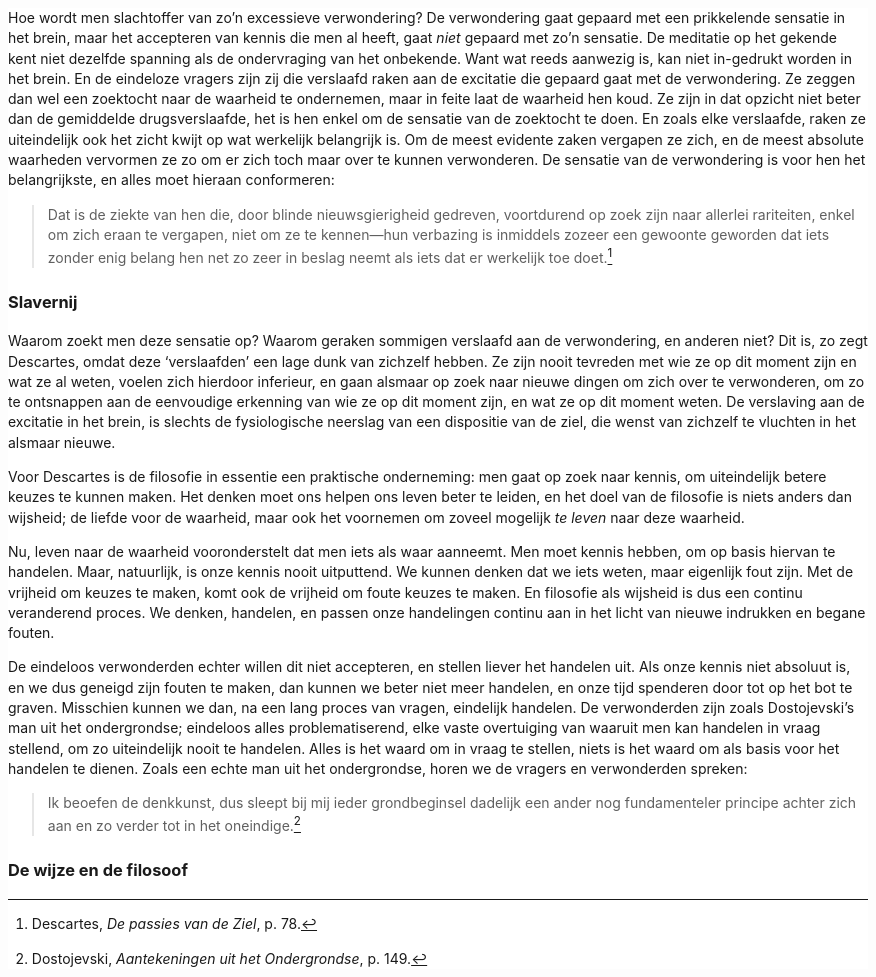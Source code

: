 Hoe wordt men slachtoffer van zo’n excessieve verwondering? De verwondering gaat gepaard met een prikkelende sensatie in het brein, maar het accepteren van kennis die men al heeft, gaat _niet_ gepaard met zo’n sensatie. De meditatie op het gekende kent niet dezelfde spanning als de ondervraging van het onbekende. Want wat reeds aanwezig is, kan niet in-gedrukt worden in het brein. En de eindeloze vragers zijn zij die verslaafd raken aan de excitatie die gepaard gaat met de verwondering. Ze zeggen dan wel een zoektocht naar de waarheid te ondernemen, maar in feite laat de waarheid hen koud. Ze zijn in dat opzicht niet beter dan de gemiddelde drugsverslaafde, het is hen enkel om de sensatie van de zoektocht te doen. En zoals elke verslaafde, raken ze uiteindelijk ook het zicht kwijt op wat  werkelijk belangrijk is. Om de meest evidente zaken vergapen ze zich, en de meest absolute waarheden vervormen ze zo om er zich toch maar over te kunnen verwonderen. De sensatie van de verwondering is voor hen het belangrijkste, en alles moet hieraan conformeren: 

>Dat is de ziekte van hen die, door blinde nieuwsgierigheid gedreven, voortdurend op zoek zijn naar allerlei rariteiten, enkel om zich eraan te vergapen, niet om ze te kennen—hun verbazing is inmiddels zozeer een gewoonte geworden dat iets zonder enig belang hen net zo zeer in beslag neemt als iets dat er werkelijk toe doet.[^2]


### Slavernij

Waarom zoekt men deze sensatie op? Waarom geraken sommigen verslaafd aan de verwondering, en anderen niet? Dit is, zo zegt Descartes, omdat deze ‘verslaafden’ een lage dunk van zichzelf hebben. Ze zijn nooit tevreden met wie ze op dit moment zijn en wat ze al weten, voelen zich hierdoor inferieur, en gaan alsmaar op zoek naar nieuwe dingen om zich over te verwonderen, om zo te ontsnappen aan de eenvoudige erkenning van wie ze op dit moment zijn, en wat ze op dit moment weten. De verslaving aan de excitatie in het brein, is slechts de fysiologische neerslag van een dispositie van de ziel, die wenst van zichzelf te vluchten in het alsmaar nieuwe.

Voor Descartes is de filosofie in essentie een praktische onderneming: men gaat op zoek naar kennis, om uiteindelijk betere keuzes te kunnen maken. Het denken moet ons helpen ons leven beter te leiden, en het doel van de filosofie is niets anders dan wijsheid; de liefde voor de waarheid, maar ook het voornemen om zoveel mogelijk _te leven_ naar deze waarheid. 

Nu, leven naar de waarheid vooronderstelt dat men iets als waar aanneemt. Men moet kennis hebben, om op basis hiervan te handelen. Maar, natuurlijk, is onze kennis nooit uitputtend. We kunnen denken dat we iets weten, maar eigenlijk fout zijn. Met de vrijheid om keuzes te maken, komt ook de vrijheid om foute keuzes te maken. En filosofie als wijsheid is dus een continu veranderend proces. We denken, handelen, en passen onze handelingen continu aan in het licht van nieuwe indrukken en begane fouten.

De eindeloos verwonderden echter willen dit niet accepteren, en stellen liever het handelen uit. Als onze kennis niet absoluut is, en we dus geneigd zijn fouten te maken, dan kunnen we beter niet meer handelen, en onze tijd spenderen door tot op het bot te graven. Misschien kunnen we dan, na een lang proces van vragen, eindelijk handelen. De verwonderden zijn zoals Dostojevski’s man uit het ondergrondse; eindeloos alles problematiserend, elke vaste overtuiging van waaruit men kan handelen in vraag stellend, om zo uiteindelijk nooit te handelen. Alles is het waard om in vraag te stellen, niets is het waard om als basis voor het handelen te dienen. Zoals een echte man uit het ondergrondse, horen we de vragers en verwonderden spreken:

>Ik beoefen de denkkunst, dus sleept bij mij ieder grondbeginsel dadelijk een ander nog fundamenteler principe achter zich aan en zo verder tot in het oneindige.[^3]


### De wijze en de filosoof


[^1]: Descartes, _De passies van de ziel_, p. 70.
[^2]: Descartes, _De passies van de Ziel_, p. 78.
[^3]: Dostojevski, _Aantekeningen uit het Ondergrondse_, p. 149.